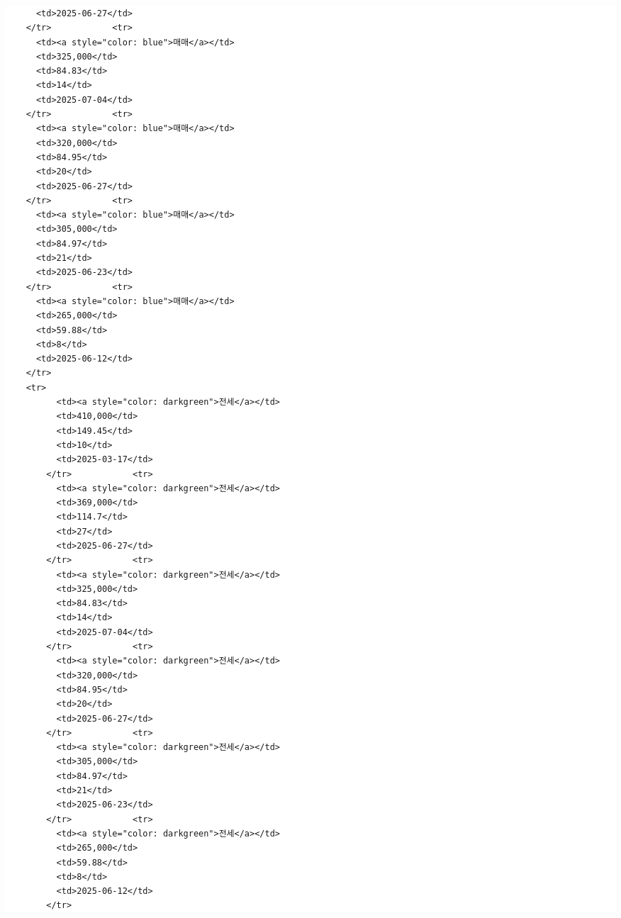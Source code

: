           <td>2025-06-27</td>
        </tr>            <tr>
          <td><a style="color: blue">매매</a></td>
          <td>325,000</td>
          <td>84.83</td>
          <td>14</td>
          <td>2025-07-04</td>
        </tr>            <tr>
          <td><a style="color: blue">매매</a></td>
          <td>320,000</td>
          <td>84.95</td>
          <td>20</td>
          <td>2025-06-27</td>
        </tr>            <tr>
          <td><a style="color: blue">매매</a></td>
          <td>305,000</td>
          <td>84.97</td>
          <td>21</td>
          <td>2025-06-23</td>
        </tr>            <tr>
          <td><a style="color: blue">매매</a></td>
          <td>265,000</td>
          <td>59.88</td>
          <td>8</td>
          <td>2025-06-12</td>
        </tr>        
        <tr>
              <td><a style="color: darkgreen">전세</a></td>
              <td>410,000</td>
              <td>149.45</td>
              <td>10</td>
              <td>2025-03-17</td>
            </tr>            <tr>
              <td><a style="color: darkgreen">전세</a></td>
              <td>369,000</td>
              <td>114.7</td>
              <td>27</td>
              <td>2025-06-27</td>
            </tr>            <tr>
              <td><a style="color: darkgreen">전세</a></td>
              <td>325,000</td>
              <td>84.83</td>
              <td>14</td>
              <td>2025-07-04</td>
            </tr>            <tr>
              <td><a style="color: darkgreen">전세</a></td>
              <td>320,000</td>
              <td>84.95</td>
              <td>20</td>
              <td>2025-06-27</td>
            </tr>            <tr>
              <td><a style="color: darkgreen">전세</a></td>
              <td>305,000</td>
              <td>84.97</td>
              <td>21</td>
              <td>2025-06-23</td>
            </tr>            <tr>
              <td><a style="color: darkgreen">전세</a></td>
              <td>265,000</td>
              <td>59.88</td>
              <td>8</td>
              <td>2025-06-12</td>
            </tr>        
    